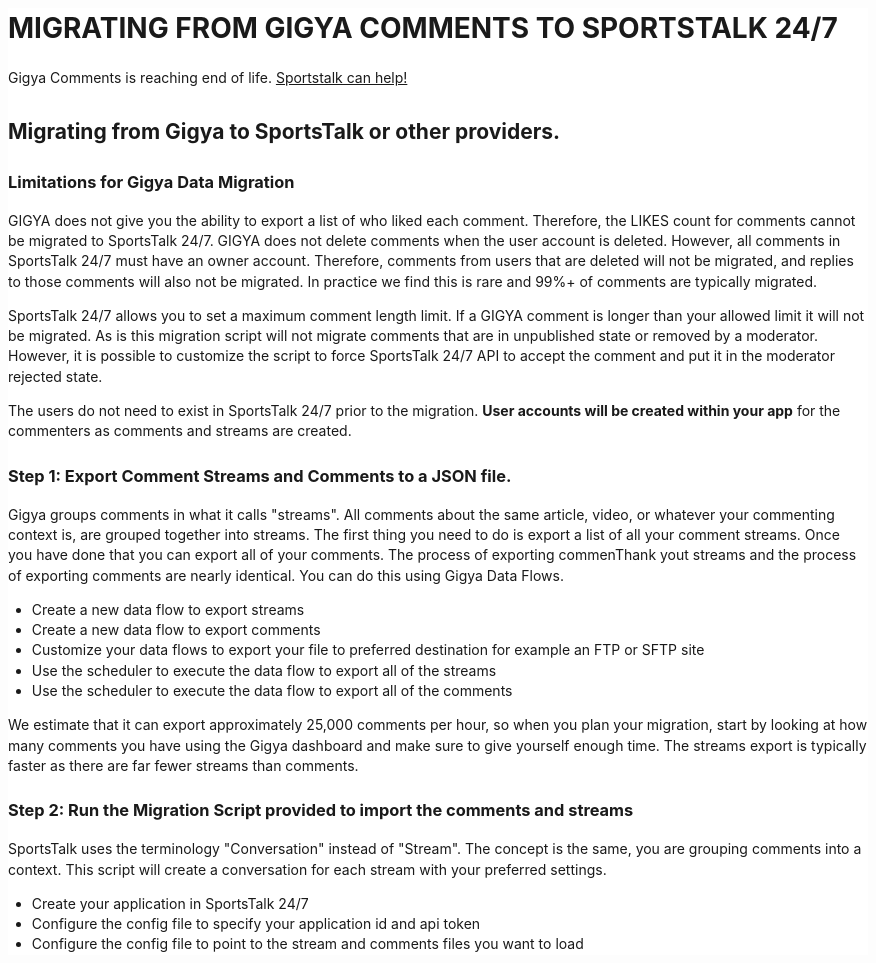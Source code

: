 # MIGRATING FROM GIGYA COMMENTS TO SPORTSTALK 24/7
Gigya Comments is reaching end of life.  [Sportstalk can help!](http://www.sportstalk247.com/gigya.html)
## Migrating from Gigya to SportsTalk or other providers.

### Limitations for Gigya Data Migration
GIGYA does not give you the ability to export a list of who liked each comment. Therefore, the LIKES count for comments cannot be migrated to SportsTalk 24/7.
GIGYA does not delete comments when the user account is deleted. However, all comments in SportsTalk 24/7 must have an owner account. Therefore, comments from users that are deleted will not be migrated, and replies to those comments will also not be migrated. In practice we find this is rare and 99%+ of comments are typically migrated.

SportsTalk 24/7 allows you to set a maximum comment length limit. If a GIGYA comment is longer than your allowed limit it will not be migrated.
As is this migration script will not migrate comments that are in unpublished state or removed by a moderator.  However, it is possible to customize the script to force SportsTalk 24/7 API to accept the comment and put it in the moderator rejected state.

The users do not need to exist in SportsTalk 24/7 prior to the migration.  **User accounts will be created within your app** for the commenters as comments and streams are created.


### Step 1: Export Comment Streams and Comments to a JSON file.
Gigya groups comments in what it calls "streams".  All comments about the same article, video, or whatever your commenting context is, are grouped together into streams. The first thing you need to do is export a list of all your comment streams.  Once you have done that you can export all of your comments.  The process of exporting commenThank yout streams and the process of exporting comments are nearly identical.  You can do this using Gigya Data Flows. 
* Create a new data flow to export streams
* Create a new data flow to export comments
* Customize your data flows to export your file to preferred destination for example an FTP or SFTP site
* Use the scheduler to execute the data flow to export all of the streams
* Use the scheduler to execute the data flow to export all of the comments

We estimate that it can export approximately 25,000 comments per hour, so when you plan your migration, start by looking at how many comments you have using the Gigya dashboard and make sure to give yourself enough time.  The streams export is typically faster as there are far fewer streams than comments.  
 
### Step 2: Run the Migration Script provided to import the comments and streams
SportsTalk uses the terminology "Conversation" instead of "Stream". The concept is the same, you are grouping comments into a context.  This script will create a conversation for each stream with your preferred settings.  
* Create your application in SportsTalk 24/7
* Configure the config file to specify your application id and api token
* Configure the config file to point to the stream and comments files you want to load
